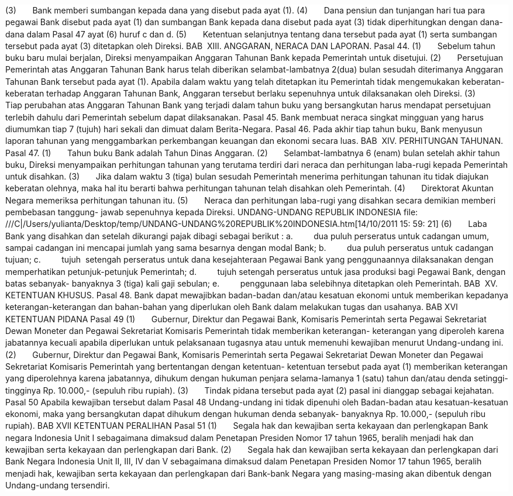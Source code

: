 (3)       Bank memberi sumbangan kepada dana yang disebut pada ayat (1). (4)       Dana pensiun dan tunjangan hari tua para pegawai Bank disebut pada ayat (1) dan sumbangan Bank kepada dana disebut pada ayat (3) tidak diperhitungkan dengan dana-dana dalam Pasal 47 ayat (6) huruf c dan d.
(5)       Ketentuan selanjutnya tentang dana tersebut pada ayat (1) serta sumbangan tersebut pada ayat (3) ditetapkan oleh Direksi. BAB  XIII. ANGGARAN, NERACA DAN LAPORAN. Pasal 44.
(1)       Sebelum tahun buku baru mulai berjalan, Direksi menyampaikan Anggaran Tahunan Bank kepada Pemerintah untuk disetujui.
(2)       Persetujuan Pemerintah atas Anggaran Tahunan Bank harus telah diberikan selambat-lambatnya 2(dua) bulan sesudah diterimanya Anggaran Tahunan Bank tersebut pada ayat (1). Apabila dalam waktu yang telah ditetapkan itu Pemerintah tidak mengemukakan keberatan-keberatan terhadap Anggaran Tahunan Bank, Anggaran tersebut berlaku sepenuhnya untuk dilaksanakan oleh Direksi.
(3)       Tiap perubahan atas Anggaran Tahunan Bank yang terjadi dalam tahun buku yang bersangkutan harus mendapat persetujuan terlebih dahulu dari Pemerintah sebelum dapat dilaksanakan. Pasal 45. Bank membuat neraca singkat mingguan yang harus diumumkan tiap 7 (tujuh) hari sekali dan dimuat dalam Berita-Negara. Pasal 46. Pada akhir tiap tahun buku, Bank menyusun laporan tahunan yang menggambarkan perkembangan keuangan dan ekonomi secara luas. BAB  XIV. PERHITUNGAN TAHUNAN. Pasal 47.
(1)       Tahun buku Bank adalah Tahun Dinas Anggaran. (2)       Selambat-lambatnya 6 (enam) bulan setelah akhir tahun buku, Direksi menyampaikan perhitungan tahunan yang terutama terdiri dari neraca dan perhitungan laba-rugi kepada Pemerintah untuk disahkan.
(3)       Jika dalam waktu 3 (tiga) bulan sesudah Pemerintah menerima perhitungan tahunan itu tidak diajukan keberatan olehnya, maka hal itu berarti bahwa perhitungan tahunan telah disahkan oleh Pemerintah.
(4)       Direktorat Akuntan Negara memeriksa perhitungan tahunan itu. (5)       Neraca dan perhitungan laba-rugi yang disahkan secara demikian memberi pembebasan tanggung- jawab sepenuhnya kepada Direksi. UNDANG-UNDANG REPUBLIK INDONESIA file: ///C|/Users/yulianta/Desktop/temp/UNDANG-UNDANG%20REPUBLIK%20INDONESIA.htm[14/10/2011 15: 59: 21] (6)       Laba Bank yang disahkan dan setelah dikurangi pajak dibagi sebagai berikut :
a.         dua puluh perseratus untuk cadangan umum, sampai cadangan ini mencapai jumlah yang sama besarnya dengan modal Bank;
b.         dua puluh perseratus untuk cadangan tujuan;
c.         tujuh  setengah perseratus untuk dana kesejahteraan Pegawai Bank yang penggunaannya dilaksanakan dengan memperhatikan petunjuk-petunjuk Pemerintah;
d.         tujuh setengah perseratus untuk jasa produksi bagi Pegawai Bank, dengan batas sebanyak- banyaknya 3 (tiga) kali gaji sebulan;
e.         penggunaan laba selebihnya ditetapkan oleh Pemerintah. BAB  XV. KETENTUAN KHUSUS. Pasal 48. Bank dapat mewajibkan badan-badan dan/atau kesatuan ekonomi untuk memberikan kepadanya keterangan-keterangan dan bahan-bahan yang diperlukan oleh Bank dalam melakukan tugas dan usahanya. BAB XVI KETENTUAN PIDANA
Pasal 49
(1)       Gubernur, Direktur dan Pegawai Bank, Komisaris Pemerintah serta Pegawai Sekretariat Dewan Moneter dan Pegawai Sekretariat Komisaris Pemerintah tidak memberikan keterangan- keterangan yang diperoleh karena jabatannya kecuali apabila diperlukan untuk pelaksanaan tugasnya atau untuk memenuhi kewajiban menurut Undang-undang ini.
(2)       Gubernur, Direktur dan Pegawai Bank, Komisaris Pemerintah serta Pegawai Sekretariat Dewan Moneter dan Pegawai Sekretariat Komisaris Pemerintah yang bertentangan dengan ketentuan- ketentuan tersebut pada ayat (1) memberikan keterangan yang diperolehnya karena jabatannya, dihukum dengan hukuman penjara selama-lamanya 1 (satu) tahun dan/atau denda setinggi- tingginya Rp. 10.000,- (sepuluh ribu rupiah).
(3)       Tindak pidana tersebut pada ayat (2) pasal ini dianggap sebagai kejahatan. Pasal 50 Apabila kewajiban tersebut dalam Pasal 48 Undang-undang ini tidak dipenuhi oleh Badan-badan atau kesatuan-kesatuan ekonomi, maka yang bersangkutan dapat dihukum dengan hukuman denda sebanyak- banyaknya Rp. 10.000,- (sepuluh ribu rupiah). BAB XVII KETENTUAN PERALIHAN
Pasal 51
(1)       Segala hak dan kewajiban serta kekayaan dan perlengkapan Bank negara Indonesia Unit I sebagaimana dimaksud dalam Penetapan Presiden Nomor 17 tahun 1965, beralih menjadi hak dan kewajiban serta kekayaan dan perlengkapan dari Bank.
(2)       Segala hak dan kewajiban serta kekayaan dan perlengkapan dari Bank Negara Indonesia Unit II, III, IV dan V sebagaimana dimaksud dalam Penetapan Presiden Nomor 17 tahun 1965, beralih menjadi hak, kewajiban serta kekayaan dan perlengkapan dari Bank-bank Negara yang masing-masing akan dibentuk dengan Undang-undang tersendiri.